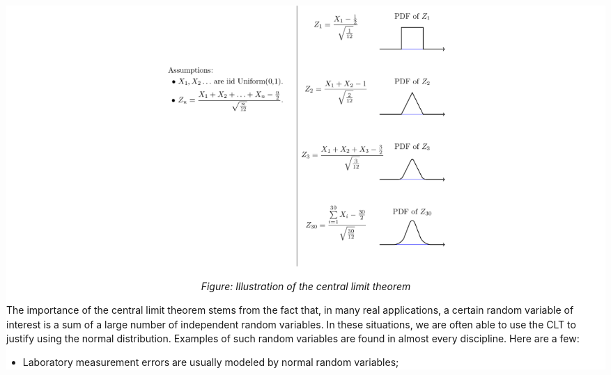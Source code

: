 <div style="text-align: center;">
  <img src="/images/clt2.png" alt="McGill" width="400">
  <p><em>Figure: Illustration of the central limit theorem</em></p>
</div>


The importance of the central limit theorem stems from the fact that, in many real applications, a certain random variable of interest is a sum of a large number of independent random variables. In these situations, we are often able to use the CLT to justify using the normal distribution. Examples of such random variables are found in almost every discipline. Here are a few:

* Laboratory measurement errors are usually modeled by normal random variables;
